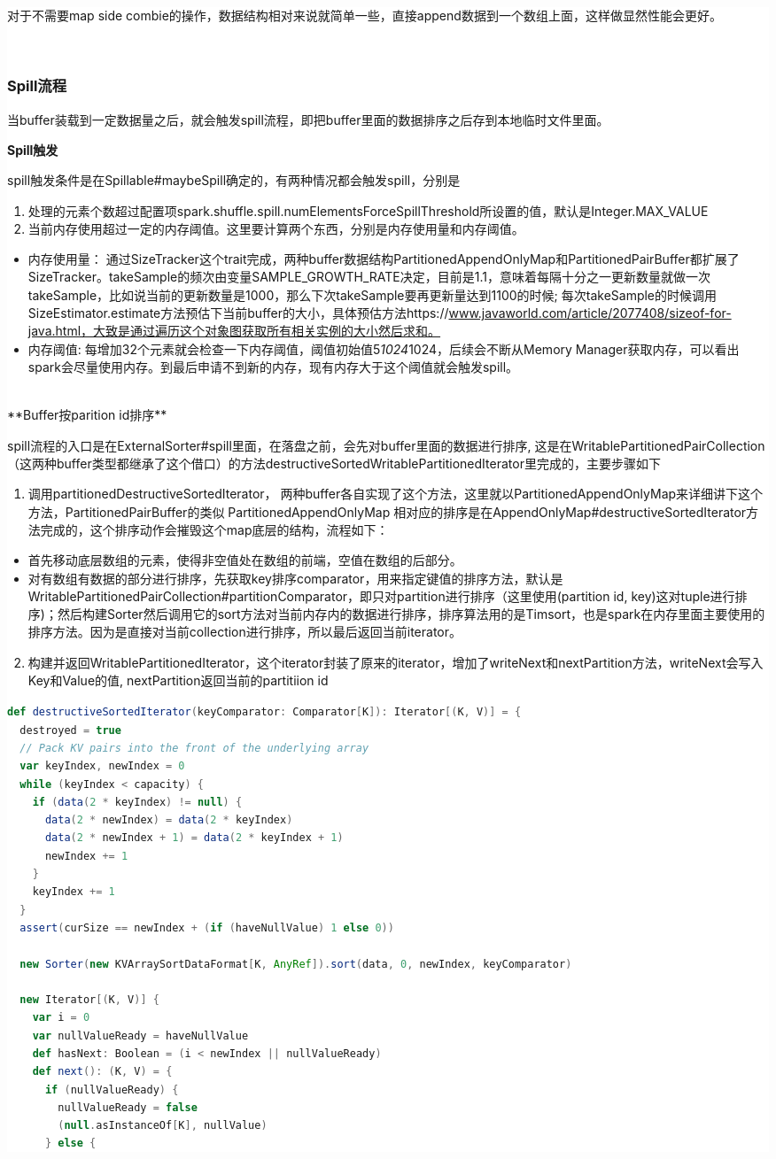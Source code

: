 对于不需要map side combie的操作，数据结构相对来说就简单一些，直接append数据到一个数组上面，这样做显然性能会更好。



<br/>

### Spill流程

当buffer装载到一定数据量之后，就会触发spill流程，即把buffer里面的数据排序之后存到本地临时文件里面。


**Spill触发**

spill触发条件是在Spillable#maybeSpill确定的，有两种情况都会触发spill，分别是

1. 处理的元素个数超过配置项spark.shuffle.spill.numElementsForceSpillThreshold所设置的值，默认是Integer.MAX_VALUE
2. 当前内存使用超过一定的内存阈值。这里要计算两个东西，分别是内存使用量和内存阈值。
- 内存使用量： 通过SizeTracker这个trait完成，两种buffer数据结构PartitionedAppendOnlyMap和PartitionedPairBuffer都扩展了SizeTracker。takeSample的频次由变量SAMPLE_GROWTH_RATE决定，目前是1.1，意味着每隔十分之一更新数量就做一次takeSample，比如说当前的更新数量是1000，那么下次takeSample要再更新量达到1100的时候; 每次takeSample的时候调用SizeEstimator.estimate方法预估下当前buffer的大小，具体预估方法https://www.javaworld.com/article/2077408/sizeof-for-java.html，大致是通过遍历这个对象图获取所有相关实例的大小然后求和。
- 内存阈值: 每增加32个元素就会检查一下内存阈值，阈值初始值5*1024*1024，后续会不断从Memory Manager获取内存，可以看出spark会尽量使用内存。到最后申请不到新的内存，现有内存大于这个阈值就会触发spill。


<br/>
**Buffer按parition id排序**

spill流程的入口是在ExternalSorter#spill里面，在落盘之前，会先对buffer里面的数据进行排序, 这是在WritablePartitionedPairCollection（这两种buffer类型都继承了这个借口）的方法destructiveSortedWritablePartitionedIterator里完成的，主要步骤如下

1. 调用partitionedDestructiveSortedIterator， 两种buffer各自实现了这个方法，这里就以PartitionedAppendOnlyMap来详细讲下这个方法，PartitionedPairBuffer的类似
PartitionedAppendOnlyMap 相对应的排序是在AppendOnlyMap#destructiveSortedIterator方法完成的，这个排序动作会摧毁这个map底层的结构，流程如下：
- 首先移动底层数组的元素，使得非空值处在数组的前端，空值在数组的后部分。
- 对有数组有数据的部分进行排序，先获取key排序comparator，用来指定键值的排序方法，默认是WritablePartitionedPairCollection#partitionComparator，即只对partition进行排序（这里使用(partition id, key)这对tuple进行排序)；然后构建Sorter然后调用它的sort方法对当前内存内的数据进行排序，排序算法用的是Timsort，也是spark在内存里面主要使用的排序方法。因为是直接对当前collection进行排序，所以最后返回当前iterator。

2. 构建并返回WritablePartitionedIterator，这个iterator封装了原来的iterator，增加了writeNext和nextPartition方法，writeNext会写入Key和Value的值, nextPartition返回当前的partitiion id



```scala
def destructiveSortedIterator(keyComparator: Comparator[K]): Iterator[(K, V)] = {
  destroyed = true
  // Pack KV pairs into the front of the underlying array
  var keyIndex, newIndex = 0
  while (keyIndex < capacity) {
    if (data(2 * keyIndex) != null) {
      data(2 * newIndex) = data(2 * keyIndex)
      data(2 * newIndex + 1) = data(2 * keyIndex + 1)
      newIndex += 1
    }
    keyIndex += 1
  }
  assert(curSize == newIndex + (if (haveNullValue) 1 else 0))

  new Sorter(new KVArraySortDataFormat[K, AnyRef]).sort(data, 0, newIndex, keyComparator)

  new Iterator[(K, V)] {
    var i = 0
    var nullValueReady = haveNullValue
    def hasNext: Boolean = (i < newIndex || nullValueReady)
    def next(): (K, V) = {
      if (nullValueReady) {
        nullValueReady = false
        (null.asInstanceOf[K], nullValue)
      } else {
```